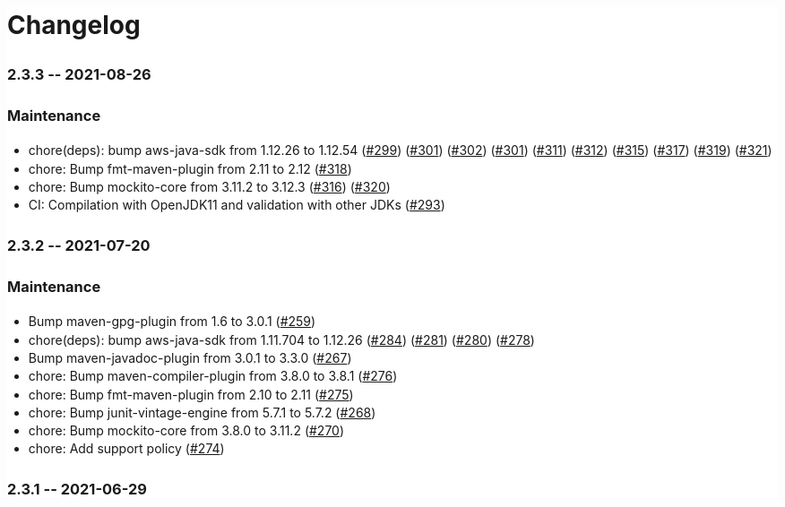 # Changelog

### 2.3.3 -- 2021-08-26

### Maintenance

* chore(deps): bump aws-java-sdk from 1.12.26 to 1.12.54
([#299](https://github.com/aws/aws-encryption-sdk-java/pull/299))
([#301](https://github.com/aws/aws-encryption-sdk-java/pull/301))
([#302](https://github.com/aws/aws-encryption-sdk-java/pull/302))
([#301](https://github.com/aws/aws-encryption-sdk-java/pull/301))
([#311](https://github.com/aws/aws-encryption-sdk-java/pull/311))
([#312](https://github.com/aws/aws-encryption-sdk-java/pull/312))
([#315](https://github.com/aws/aws-encryption-sdk-java/pull/315))
([#317](https://github.com/aws/aws-encryption-sdk-java/pull/317))
([#319](https://github.com/aws/aws-encryption-sdk-java/pull/319))
([#321](https://github.com/aws/aws-encryption-sdk-java/pull/321))
* chore: Bump fmt-maven-plugin from 2.11 to 2.12
([#318](https://github.com/aws/aws-encryption-sdk-java/pull/318))
* chore: Bump mockito-core from 3.11.2 to 3.12.3
([#316](https://github.com/aws/aws-encryption-sdk-java/pull/316))
([#320](https://github.com/aws/aws-encryption-sdk-java/pull/320))
* CI: Compilation with OpenJDK11 and validation with other JDKs
([#293](https://github.com/aws/aws-encryption-sdk-java/pull/293))

### 2.3.2 -- 2021-07-20

### Maintenance

* Bump maven-gpg-plugin from 1.6 to 3.0.1
([#259](https://github.com/aws/aws-encryption-sdk-java/pull/259))
* chore(deps): bump aws-java-sdk from 1.11.704 to 1.12.26
([#284](https://github.com/aws/aws-encryption-sdk-java/pull/284))
([#281](https://github.com/aws/aws-encryption-sdk-java/pull/281))
([#280](https://github.com/aws/aws-encryption-sdk-java/pull/280))
([#278](https://github.com/aws/aws-encryption-sdk-java/pull/278))
* Bump maven-javadoc-plugin from 3.0.1 to 3.3.0
([#267](https://github.com/aws/aws-encryption-sdk-java/pull/267))
* chore: Bump maven-compiler-plugin from 3.8.0 to 3.8.1
([#276](https://github.com/aws/aws-encryption-sdk-java/pull/276))
* chore: Bump fmt-maven-plugin from 2.10 to 2.11
([#275](https://github.com/aws/aws-encryption-sdk-java/pull/275))
* chore: Bump junit-vintage-engine from 5.7.1 to 5.7.2
([#268](https://github.com/aws/aws-encryption-sdk-java/pull/268))
* chore: Bump mockito-core from 3.8.0 to 3.11.2
([#270](https://github.com/aws/aws-encryption-sdk-java/pull/270))
* chore: Add support policy
([#274](https://github.com/aws/aws-encryption-sdk-java/pull/274))

### 2.3.1 -- 2021-06-29
